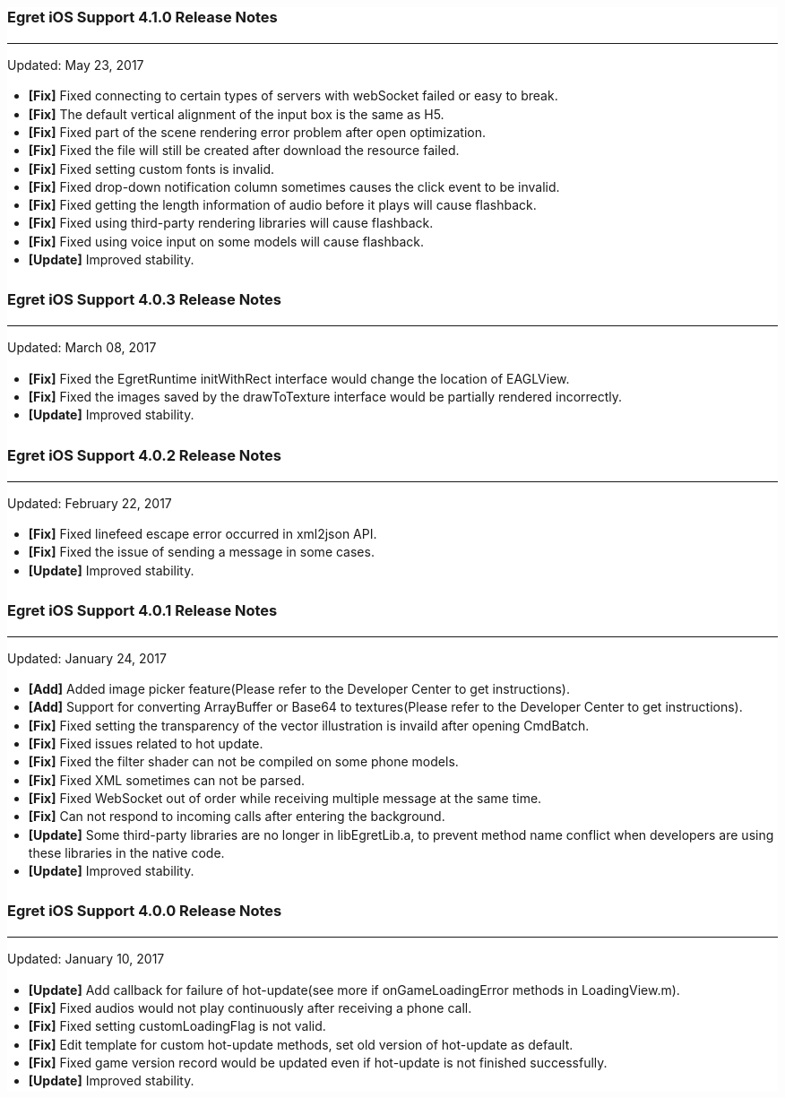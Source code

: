 ### Egret iOS Support 4.1.0 Release Notes
---
Updated: May 23, 2017
- **[Fix]** Fixed connecting to certain types of servers with webSocket failed or easy to break.
- **[Fix]** The default vertical alignment of the input box is the same as H5.
- **[Fix]** Fixed part of the scene rendering error problem after open optimization.
- **[Fix]** Fixed the file will still be created after download the resource failed.
- **[Fix]** Fixed setting custom fonts is invalid.
- **[Fix]** Fixed drop-down notification column sometimes causes the click event to be invalid.
- **[Fix]** Fixed getting the length information of audio before it plays will cause flashback.
- **[Fix]** Fixed using third-party rendering libraries will cause flashback.
- **[Fix]** Fixed using voice input on some models will cause flashback.
- **[Update]** Improved stability.

### Egret iOS Support 4.0.3 Release Notes
---
Updated: March 08, 2017
- **[Fix]** Fixed the EgretRuntime initWithRect interface would change the location of EAGLView.
- **[Fix]** Fixed the images saved by the drawToTexture interface would be partially rendered incorrectly.
- **[Update]** Improved stability.

### Egret iOS Support 4.0.2 Release Notes
---
Updated: February 22, 2017
- **[Fix]** Fixed linefeed escape error occurred in xml2json API.
- **[Fix]** Fixed the issue of sending a message in some cases.
- **[Update]** Improved stability.

### Egret iOS Support 4.0.1 Release Notes
---
Updated: January 24, 2017
- **[Add]** Added image picker feature(Please refer to the Developer Center to get instructions).
- **[Add]** Support for converting ArrayBuffer or Base64 to textures(Please refer to the Developer Center to get instructions).
- **[Fix]** Fixed setting the transparency of the vector illustration is invaild after opening CmdBatch.
- **[Fix]** Fixed issues related to hot update.
- **[Fix]** Fixed the filter shader can not be compiled on some phone models.
- **[Fix]** Fixed XML sometimes can not be parsed.
- **[Fix]** Fixed WebSocket out of order while receiving multiple message at the same time.
- **[Fix]** Can not respond to incoming calls after entering the background.
- **[Update]** Some third-party libraries are no longer in libEgretLib.a, to prevent method name conflict when developers are using these libraries in the native code.
- **[Update]** Improved stability.

### Egret iOS Support 4.0.0 Release Notes
---
Updated: January 10, 2017
- **[Update]** Add callback for failure of hot-update(see more if onGameLoadingError methods in LoadingView.m).
- **[Fix]** Fixed audios would not play continuously after receiving a phone call.
- **[Fix]** Fixed setting customLoadingFlag is not valid.
- **[Fix]** Edit template for custom hot-update methods, set old version of hot-update as default.
- **[Fix]** Fixed game version record would be updated even if hot-update is not finished successfully.
- **[Update]** Improved stability.
